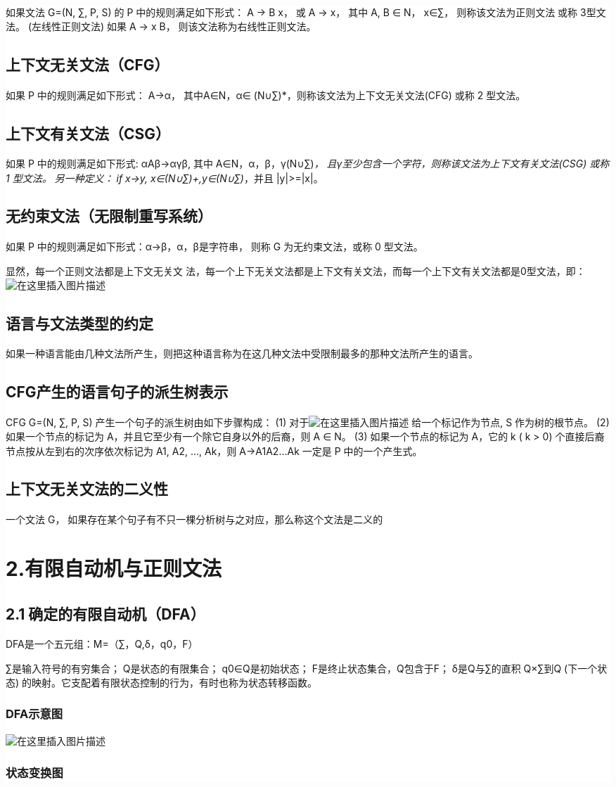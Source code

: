 如果文法 G=(N, ∑, P, S) 的 P 中的规则满足如下形式： A -> B x， 或 A -> x， 其中 A, B ∈ N， x∈∑， 则称该文法为正则文法 或称 3型文法。 (左线性正则文法)
如果 A -> x B， 则该文法称为右线性正则文法。

## 上下文无关文法（CFG）

如果 P 中的规则满足如下形式： A->α， 其中A∈N，α∈ (N∪∑)*，则称该文法为上下文无关文法(CFG) 或称 2 型文法。

## 上下文有关文法（CSG）
如果 P 中的规则满足如下形式: αAβ->αγβ, 其中 A∈N，α，β，γ(N∪∑)*， 且γ至少包含一个字符，则称该文法为上下文有关文法(CSG) 或称 1 型文法。
另一种定义： if x->y, x∈(N∪∑)+,y∈(N∪∑)*，并且 |y|>=|x|。

## 无约束文法（无限制重写系统）
如果 P 中的规则满足如下形式：α->β，α，β是字符串， 则称 G 为无约束文法，或称 0 型文法。

显然，每一个正则文法都是上下文无关文
法，每一个上下无关文法都是上下文有关文法，而每一个上下文有关文法都是0型文法，即：
![在这里插入图片描述](https://img-blog.csdnimg.cn/20190901150536788.png)
## 语言与文法类型的约定

如果一种语言能由几种文法所产生，则把这种语言称为在这几种文法中受限制最多的那种文法所产生的语言。

## CFG产生的语言句子的派生树表示
CFG G=(N, ∑, P, S) 产生一个句子的派生树由如下步骤构成：
(1) 对于![在这里插入图片描述](https://img-blog.csdnimg.cn/20190901151208339.png) 给一个标记作为节点, S 作为树的根节点。
(2) 如果一个节点的标记为 A，并且它至少有一个除它自身以外的后裔，则 A ∈ N。
(3) 如果一个节点的标记为 A，它的 k ( k > 0) 个直接后裔节点按从左到右的次序依次标记为 A1, A2, …, Ak，则 A->A1A2…Ak 一定是 P 中的一个产生式。

## 上下文无关文法的二义性

一个文法 G， 如果存在某个句子有不只一棵分析树与之对应，那么称这个文法是二义的

# 2.有限自动机与正则文法


## 2.1 确定的有限自动机（DFA）
DFA是一个五元组：M=（∑，Q,δ，q0，F）

∑是输入符号的有穷集合；
Q是状态的有限集合；
q0∈Q是初始状态；
F是终止状态集合，Q包含于F；
δ是Q与∑的直积 Q×∑到Q (下一个状态) 的映射。它支配着有限状态控制的行为，有时也称为状态转移函数。

### DFA示意图
![在这里插入图片描述](https://img-blog.csdnimg.cn/20190901133847224.png?x-oss-process=image/watermark,type_ZmFuZ3poZW5naGVpdGk,shadow_10,text_aHR0cHM6Ly9ibG9nLmNzZG4ubmV0L1hCX3BsZWFzZQ==,size_16,color_FFFFFF,t_70)
### 状态变换图
